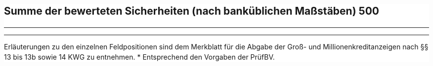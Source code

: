 Summe der bewerteten Sicherheiten (nach banküblichen
Maßstäben)                                            500
----------------
----------------------------------------------------------------------
--------
Erläuterungen zu den einzelnen Feldpositionen sind dem Merkblatt für
die
Abgabe der Groß- und Millionenkreditanzeigen nach §§ 13 bis 13b sowie
14 KWG
zu entnehmen.
\* Entsprechend den Vorgaben der PrüfBV.

